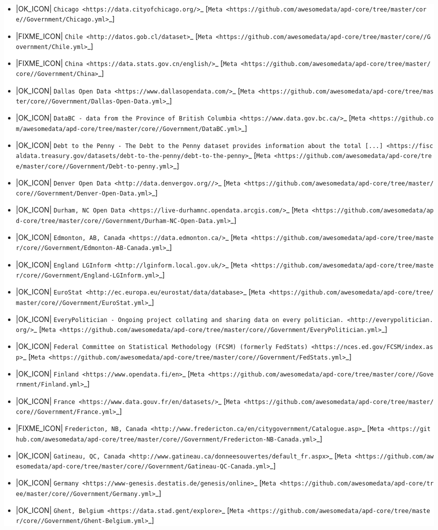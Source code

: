 * |OK_ICON| `Chicago <https://data.cityofchicago.org/>`_ [`Meta <https://github.com/awesomedata/apd-core/tree/master/core//Government/Chicago.yml>`_]
        
* |FIXME_ICON| `Chile <http://datos.gob.cl/dataset>`_ [`Meta <https://github.com/awesomedata/apd-core/tree/master/core//Government/Chile.yml>`_]
        
* |FIXME_ICON| `China <https://data.stats.gov.cn/english/>`_ [`Meta <https://github.com/awesomedata/apd-core/tree/master/core//Government/China>`_]
        
* |OK_ICON| `Dallas Open Data <https://www.dallasopendata.com/>`_ [`Meta <https://github.com/awesomedata/apd-core/tree/master/core//Government/Dallas-Open-Data.yml>`_]
        
* |OK_ICON| `DataBC - data from the Province of British Columbia <https://www.data.gov.bc.ca/>`_ [`Meta <https://github.com/awesomedata/apd-core/tree/master/core//Government/DataBC.yml>`_]
        
* |OK_ICON| `Debt to the Penny - The Debt to the Penny dataset provides information about the total [...] <https://fiscaldata.treasury.gov/datasets/debt-to-the-penny/debt-to-the-penny>`_ [`Meta <https://github.com/awesomedata/apd-core/tree/master/core//Government/Debt-to-penny.yml>`_]
        
* |OK_ICON| `Denver Open Data <http://data.denvergov.org//>`_ [`Meta <https://github.com/awesomedata/apd-core/tree/master/core//Government/Denver-Open-Data.yml>`_]
        
* |OK_ICON| `Durham, NC Open Data <https://live-durhamnc.opendata.arcgis.com/>`_ [`Meta <https://github.com/awesomedata/apd-core/tree/master/core//Government/Durham-NC-Open-Data.yml>`_]
        
* |OK_ICON| `Edmonton, AB, Canada <https://data.edmonton.ca/>`_ [`Meta <https://github.com/awesomedata/apd-core/tree/master/core//Government/Edmonton-AB-Canada.yml>`_]
        
* |OK_ICON| `England LGInform <http://lginform.local.gov.uk/>`_ [`Meta <https://github.com/awesomedata/apd-core/tree/master/core//Government/England-LGInform.yml>`_]
        
* |OK_ICON| `EuroStat <http://ec.europa.eu/eurostat/data/database>`_ [`Meta <https://github.com/awesomedata/apd-core/tree/master/core//Government/EuroStat.yml>`_]
        
* |OK_ICON| `EveryPolitician - Ongoing project collating and sharing data on every politician. <http://everypolitician.org/>`_ [`Meta <https://github.com/awesomedata/apd-core/tree/master/core//Government/EveryPolitician.yml>`_]
        
* |OK_ICON| `Federal Committee on Statistical Methodology (FCSM) (formerly FedStats) <https://nces.ed.gov/FCSM/index.asp>`_ [`Meta <https://github.com/awesomedata/apd-core/tree/master/core//Government/FedStats.yml>`_]
        
* |OK_ICON| `Finland <https://www.opendata.fi/en>`_ [`Meta <https://github.com/awesomedata/apd-core/tree/master/core//Government/Finland.yml>`_]
        
* |OK_ICON| `France <https://www.data.gouv.fr/en/datasets/>`_ [`Meta <https://github.com/awesomedata/apd-core/tree/master/core//Government/France.yml>`_]
        
* |FIXME_ICON| `Fredericton, NB, Canada <http://www.fredericton.ca/en/citygovernment/Catalogue.asp>`_ [`Meta <https://github.com/awesomedata/apd-core/tree/master/core//Government/Fredericton-NB-Canada.yml>`_]
        
* |OK_ICON| `Gatineau, QC, Canada <http://www.gatineau.ca/donneesouvertes/default_fr.aspx>`_ [`Meta <https://github.com/awesomedata/apd-core/tree/master/core//Government/Gatineau-QC-Canada.yml>`_]
        
* |OK_ICON| `Germany <https://www-genesis.destatis.de/genesis/online>`_ [`Meta <https://github.com/awesomedata/apd-core/tree/master/core//Government/Germany.yml>`_]
        
* |OK_ICON| `Ghent, Belgium <https://data.stad.gent/explore>`_ [`Meta <https://github.com/awesomedata/apd-core/tree/master/core//Government/Ghent-Belgium.yml>`_]
        